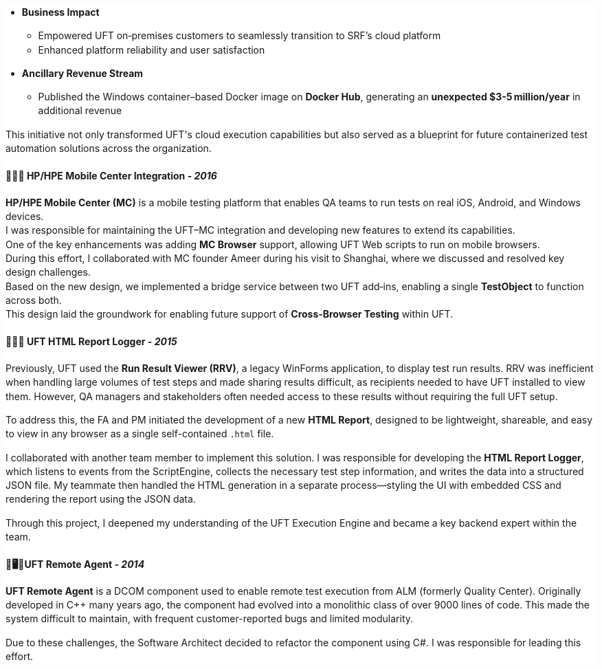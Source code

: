 - **Business Impact**  
  - Empowered UFT on‑premises customers to seamlessly transition to SRF’s cloud platform  
  - Enhanced platform reliability and user satisfaction  

- **Ancillary Revenue Stream**  
  - Published the Windows container–based Docker image on **Docker Hub**, generating an **unexpected $3-5 million/year** in additional revenue  

This initiative not only transformed UFT's cloud execution capabilities but also served as a blueprint for future containerized test automation solutions across the organization.

#### 🔹📱🔗 HP/HPE Mobile Center Integration - *2016*

**HP/HPE Mobile Center (MC)** is a mobile testing platform that enables QA teams to run tests on real iOS, Android, and Windows devices.  
I was responsible for maintaining the UFT–MC integration and developing new features to extend its capabilities.  
One of the key enhancements was adding **MC Browser** support, allowing UFT Web scripts to run on mobile browsers.  
During this effort, I collaborated with MC founder Ameer during his visit to Shanghai, where we discussed and resolved key design challenges.  
Based on the new design, we implemented a bridge service between two UFT add‑ins, enabling a single **TestObject** to function across both.  
This design laid the groundwork for enabling future support of **Cross‑Browser Testing** within UFT.  

#### 🔹📄🧾 UFT HTML Report Logger - *2015*

Previously, UFT used the **Run Result Viewer (RRV)**, a legacy WinForms application, to display test run results. RRV was inefficient when handling large volumes of test steps and made sharing results difficult, as recipients needed to have UFT installed to view them. However, QA managers and stakeholders often needed access to these results without requiring the full UFT setup.

To address this, the FA and PM initiated the development of a new **HTML Report**, designed to be lightweight, shareable, and easy to view in any browser as a single self-contained `.html` file.

I collaborated with another team member to implement this solution. I was responsible for developing the **HTML Report Logger**, which listens to events from the ScriptEngine, collects the necessary test step information, and writes the data into a structured JSON file. My teammate then handled the HTML generation in a separate process—styling the UI with embedded CSS and rendering the report using the JSON data.

Through this project, I deepened my understanding of the UFT Execution Engine and became a key backend expert within the team.


#### 🔹🖥️🔌UFT Remote Agent - *2014*

**UFT Remote Agent** is a DCOM component used to enable remote test execution from ALM (formerly Quality Center). Originally developed in C++ many years ago, the component had evolved into a monolithic class of over 9000 lines of code. This made the system difficult to maintain, with frequent customer-reported bugs and limited modularity.

Due to these challenges, the Software Architect decided to refactor the component using C#. I was responsible for leading this effort.
